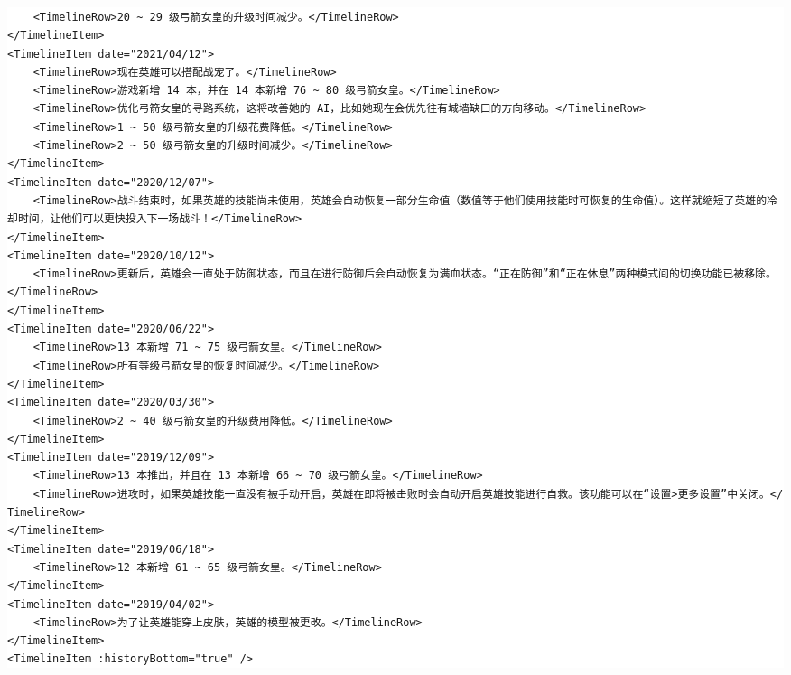         <TimelineRow>20 ~ 29 级弓箭女皇的升级时间减少。</TimelineRow>
    </TimelineItem>
    <TimelineItem date="2021/04/12">
        <TimelineRow>现在英雄可以搭配战宠了。</TimelineRow>
        <TimelineRow>游戏新增 14 本，并在 14 本新增 76 ~ 80 级弓箭女皇。</TimelineRow>
        <TimelineRow>优化弓箭女皇的寻路系统，这将改善她的 AI，比如她现在会优先往有城墙缺口的方向移动。</TimelineRow>
        <TimelineRow>1 ~ 50 级弓箭女皇的升级花费降低。</TimelineRow>
        <TimelineRow>2 ~ 50 级弓箭女皇的升级时间减少。</TimelineRow>
    </TimelineItem>
    <TimelineItem date="2020/12/07">
        <TimelineRow>战斗结束时，如果英雄的技能尚未使用，英雄会自动恢复一部分生命值（数值等于他们使用技能时可恢复的生命值）。这样就缩短了英雄的冷却时间，让他们可以更快投入下一场战斗！</TimelineRow>
    </TimelineItem>
    <TimelineItem date="2020/10/12">
        <TimelineRow>更新后，英雄会一直处于防御状态，而且在进行防御后会自动恢复为满血状态。“正在防御”和“正在休息”两种模式间的切换功能已被移除。</TimelineRow>
    </TimelineItem>
    <TimelineItem date="2020/06/22">
        <TimelineRow>13 本新增 71 ~ 75 级弓箭女皇。</TimelineRow>
        <TimelineRow>所有等级弓箭女皇的恢复时间减少。</TimelineRow>
    </TimelineItem>
    <TimelineItem date="2020/03/30">
        <TimelineRow>2 ~ 40 级弓箭女皇的升级费用降低。</TimelineRow>
    </TimelineItem>
    <TimelineItem date="2019/12/09">
        <TimelineRow>13 本推出，并且在 13 本新增 66 ~ 70 级弓箭女皇。</TimelineRow>
        <TimelineRow>进攻时，如果英雄技能一直没有被手动开启，英雄在即将被击败时会自动开启英雄技能进行自救。该功能可以在“设置>更多设置”中关闭。</TimelineRow>
    </TimelineItem>
    <TimelineItem date="2019/06/18">
        <TimelineRow>12 本新增 61 ~ 65 级弓箭女皇。</TimelineRow>
    </TimelineItem>
    <TimelineItem date="2019/04/02">
        <TimelineRow>为了让英雄能穿上皮肤，英雄的模型被更改。</TimelineRow>
    </TimelineItem>
    <TimelineItem :historyBottom="true" />
</Timeline>